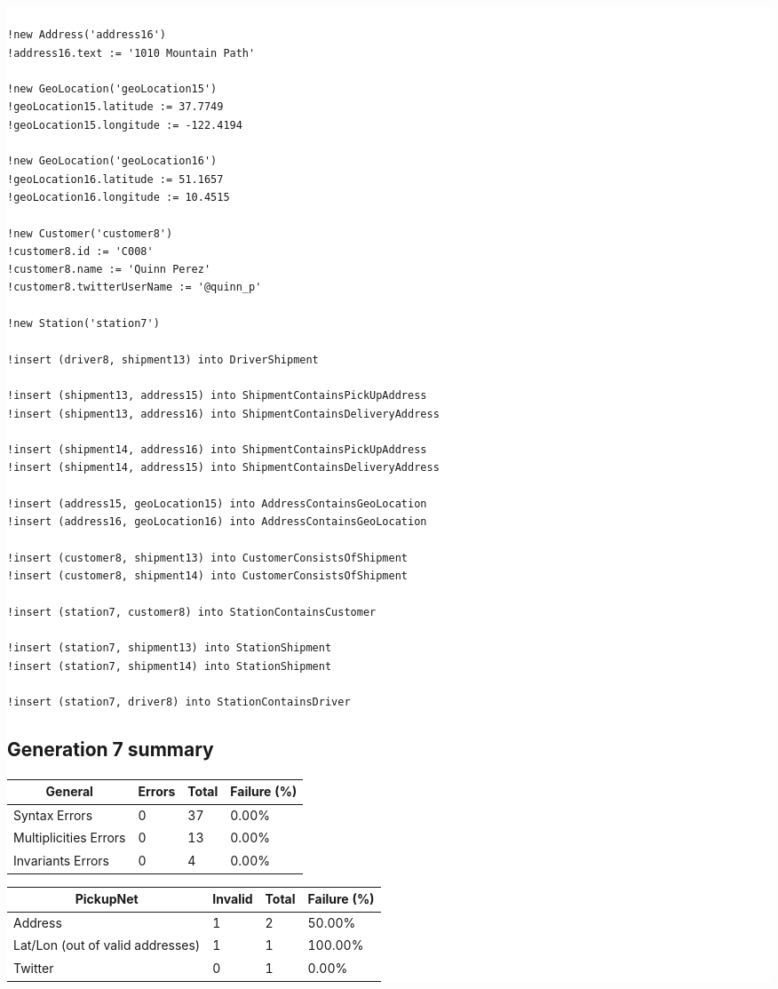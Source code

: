 ```

!new Address('address16')
!address16.text := '1010 Mountain Path'

!new GeoLocation('geoLocation15')
!geoLocation15.latitude := 37.7749
!geoLocation15.longitude := -122.4194

!new GeoLocation('geoLocation16')
!geoLocation16.latitude := 51.1657
!geoLocation16.longitude := 10.4515

!new Customer('customer8')
!customer8.id := 'C008'
!customer8.name := 'Quinn Perez'
!customer8.twitterUserName := '@quinn_p'

!new Station('station7')

!insert (driver8, shipment13) into DriverShipment

!insert (shipment13, address15) into ShipmentContainsPickUpAddress
!insert (shipment13, address16) into ShipmentContainsDeliveryAddress

!insert (shipment14, address16) into ShipmentContainsPickUpAddress
!insert (shipment14, address15) into ShipmentContainsDeliveryAddress

!insert (address15, geoLocation15) into AddressContainsGeoLocation
!insert (address16, geoLocation16) into AddressContainsGeoLocation

!insert (customer8, shipment13) into CustomerConsistsOfShipment
!insert (customer8, shipment14) into CustomerConsistsOfShipment

!insert (station7, customer8) into StationContainsCustomer

!insert (station7, shipment13) into StationShipment
!insert (station7, shipment14) into StationShipment

!insert (station7, driver8) into StationContainsDriver
```
## Generation 7 summary
| General | Errors | Total | Failure (%) | 
|---|---|---|---| 
| Syntax Errors | 0 | 37 | 0.00% |
| Multiplicities Errors | 0 | 13 | 0.00% |
| Invariants Errors | 0 | 4 | 0.00% |

| PickupNet | Invalid | Total | Failure (%) | 
|---|---|---|---| 
| Address | 1 | 2 | 50.00% |
| Lat/Lon (out of valid addresses) | 1 | 1 | 100.00% |
| Twitter | 0 | 1 | 0.00% |
